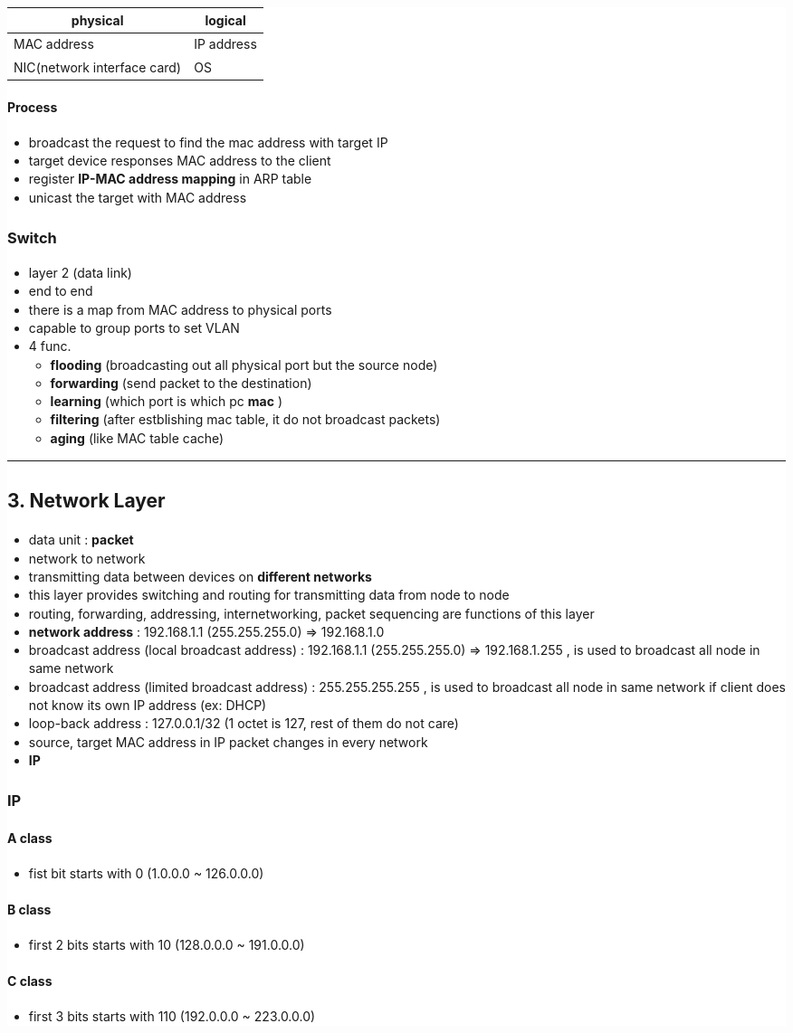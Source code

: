 |physical|logical|
|--------|-------|
|MAC address|IP address|
|NIC(network interface card)|OS|

#### Process
- broadcast the request to find the mac address with target IP
- target device responses MAC address to the client
- register **IP-MAC address mapping** in ARP table
- unicast the target with MAC address

### Switch
- layer 2 (data link)
- end to end
- there is a map from MAC address to physical ports
- capable to group ports to set VLAN
- 4 func.
	- **flooding** (broadcasting out all physical port but the source node)
	- **forwarding** (send packet to the destination)
	- **learning** (which port is which pc **mac** )
	- **filtering** (after estblishing mac table, it do not broadcast packets)
	- **aging** (like MAC table cache)

---------------------------------------------------------------------------------------------------------
## 3. Network Layer
- data unit : **packet**
- network to network
- transmitting data between devices on **different networks**
- this layer provides switching and routing for transmitting data from node to node
- routing, forwarding, addressing, internetworking, packet sequencing  are functions of this layer
- **network address** : 192.168.1.1 (255.255.255.0) => 192.168.1.0
- broadcast address (local broadcast address) : 192.168.1.1 (255.255.255.0) => 192.168.1.255 , is used to broadcast all node in same network
- broadcast address (limited broadcast address) : 255.255.255.255 , is used to broadcast all node in same network if client does not know its own IP address (ex: DHCP)
- loop-back address : 127.0.0.1/32 (1 octet is 127, rest of them do not care)
- source, target MAC address in IP packet changes in every network
- **IP**

### IP
#### A class
- fist bit starts with 0 (1.0.0.0 ~ 126.0.0.0)

#### B class
- first 2 bits starts with 10 (128.0.0.0 ~ 191.0.0.0)

#### C class
- first 3 bits starts with 110 (192.0.0.0 ~ 223.0.0.0)
